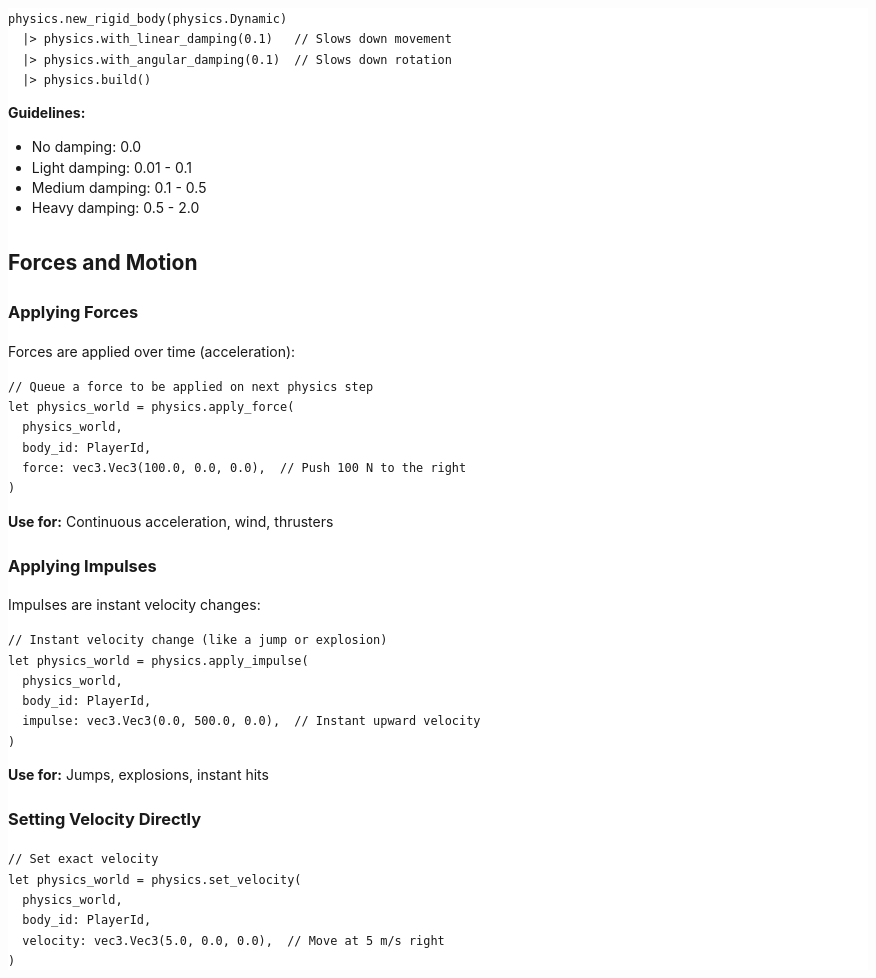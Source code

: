 ```gleam
physics.new_rigid_body(physics.Dynamic)
  |> physics.with_linear_damping(0.1)   // Slows down movement
  |> physics.with_angular_damping(0.1)  // Slows down rotation
  |> physics.build()
```

**Guidelines:**
- No damping: 0.0
- Light damping: 0.01 - 0.1
- Medium damping: 0.1 - 0.5
- Heavy damping: 0.5 - 2.0

## Forces and Motion

### Applying Forces

Forces are applied over time (acceleration):

```gleam
// Queue a force to be applied on next physics step
let physics_world = physics.apply_force(
  physics_world,
  body_id: PlayerId,
  force: vec3.Vec3(100.0, 0.0, 0.0),  // Push 100 N to the right
)
```

**Use for:** Continuous acceleration, wind, thrusters

### Applying Impulses

Impulses are instant velocity changes:

```gleam
// Instant velocity change (like a jump or explosion)
let physics_world = physics.apply_impulse(
  physics_world,
  body_id: PlayerId,
  impulse: vec3.Vec3(0.0, 500.0, 0.0),  // Instant upward velocity
)
```

**Use for:** Jumps, explosions, instant hits

### Setting Velocity Directly

```gleam
// Set exact velocity
let physics_world = physics.set_velocity(
  physics_world,
  body_id: PlayerId,
  velocity: vec3.Vec3(5.0, 0.0, 0.0),  // Move at 5 m/s right
)
```
